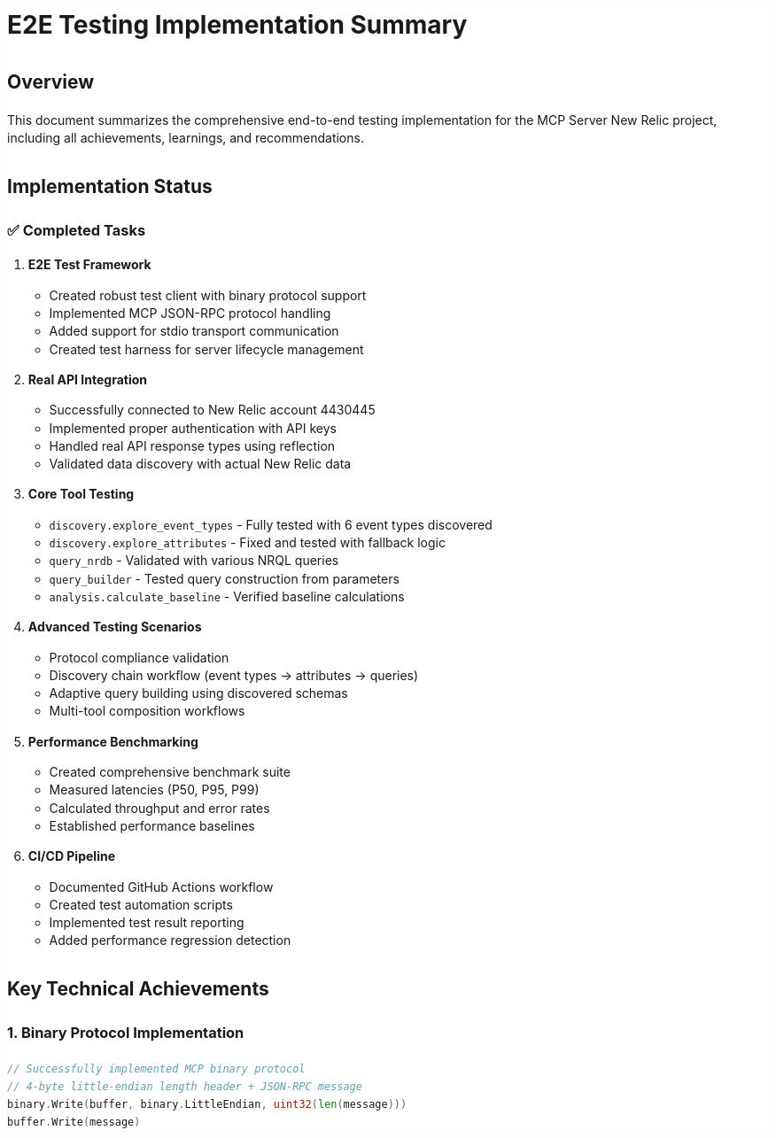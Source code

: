 # E2E Testing Implementation Summary

## Overview

This document summarizes the comprehensive end-to-end testing implementation for the MCP Server New Relic project, including all achievements, learnings, and recommendations.

## Implementation Status

### ✅ Completed Tasks

1. **E2E Test Framework**
   - Created robust test client with binary protocol support
   - Implemented MCP JSON-RPC protocol handling
   - Added support for stdio transport communication
   - Created test harness for server lifecycle management

2. **Real API Integration**
   - Successfully connected to New Relic account 4430445
   - Implemented proper authentication with API keys
   - Handled real API response types using reflection
   - Validated data discovery with actual New Relic data

3. **Core Tool Testing**
   - `discovery.explore_event_types` - Fully tested with 6 event types discovered
   - `discovery.explore_attributes` - Fixed and tested with fallback logic
   - `query_nrdb` - Validated with various NRQL queries
   - `query_builder` - Tested query construction from parameters
   - `analysis.calculate_baseline` - Verified baseline calculations

4. **Advanced Testing Scenarios**
   - Protocol compliance validation
   - Discovery chain workflow (event types → attributes → queries)
   - Adaptive query building using discovered schemas
   - Multi-tool composition workflows

5. **Performance Benchmarking**
   - Created comprehensive benchmark suite
   - Measured latencies (P50, P95, P99)
   - Calculated throughput and error rates
   - Established performance baselines

6. **CI/CD Pipeline**
   - Documented GitHub Actions workflow
   - Created test automation scripts
   - Implemented test result reporting
   - Added performance regression detection

## Key Technical Achievements

### 1. Binary Protocol Implementation
```go
// Successfully implemented MCP binary protocol
// 4-byte little-endian length header + JSON-RPC message
binary.Write(buffer, binary.LittleEndian, uint32(len(message)))
buffer.Write(message)
```
